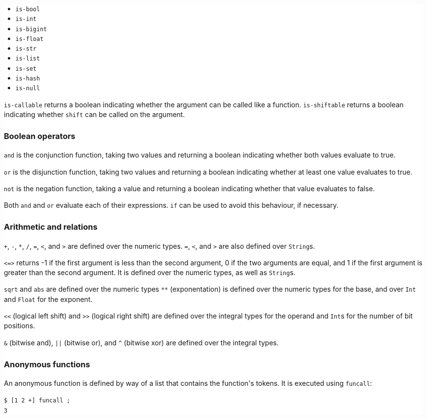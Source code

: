  * `is-bool`
  * `is-int`
  * `is-bigint`
  * `is-float`
  * `is-str`
  * `is-list`
  * `is-set`
  * `is-hash`
  * `is-null`

`is-callable` returns a boolean indicating whether the argument can be
called like a function.  `is-shiftable` returns a boolean indicating
whether `shift` can be called on the argument.

### Boolean operators

`and` is the conjunction function, taking two values and returning a
boolean indicating whether both values evaluate to true.

`or` is the disjunction function, taking two values and returning a
boolean indicating whether at least one value evaluates to true.

`not` is the negation function, taking a value and returning a boolean
indicating whether that value evaluates to false.

Both `and` and `or` evaluate each of their expressions.  `if` can be
used to avoid this behaviour, if necessary.

### Arithmetic and relations

`+`, `-`, `*`, `/`, `=`, `<`, and `>` are defined over the numeric
types.  `=`, `<`, and `>` are also defined over `String`s.

`<=>` returns -1 if the first argument is less than the second
argument, 0 if the two arguments are equal, and 1 if the first
argument is greater than the second argument.  It is defined over the
numeric types, as well as `String`s.

`sqrt` and `abs` are defined over the numeric types  `**`
(exponentation) is defined over the numeric types for the base, and
over `Int` and `Float` for the exponent.

`<<` (logical left shift) and `>>` (logical right shift) are defined
over the integral types for the operand and `Int`s for the number of
bit positions.

`&` (bitwise and), `||` (bitwise or), and `^` (bitwise xor) are
defined over the integral types.

### Anonymous functions

An anonymous function is defined by way of a list that contains the
function's tokens.  It is executed using `funcall`:

    $ [1 2 +] funcall ;
    3
